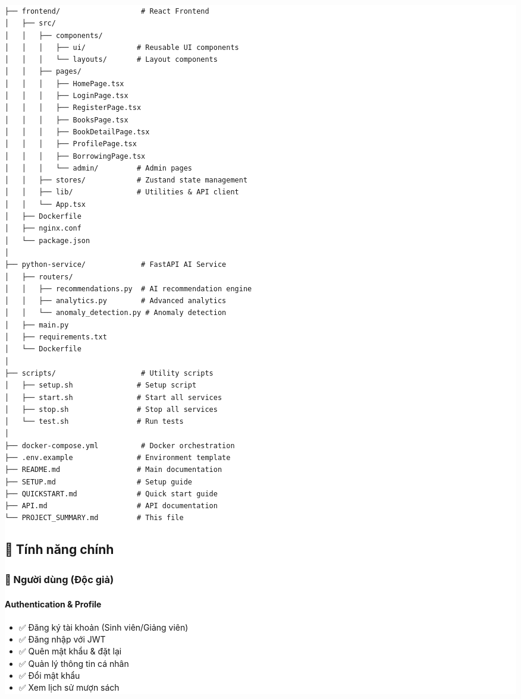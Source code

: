```
├── frontend/                   # React Frontend
│   ├── src/
│   │   ├── components/
│   │   │   ├── ui/            # Reusable UI components
│   │   │   └── layouts/       # Layout components
│   │   ├── pages/
│   │   │   ├── HomePage.tsx
│   │   │   ├── LoginPage.tsx
│   │   │   ├── RegisterPage.tsx
│   │   │   ├── BooksPage.tsx
│   │   │   ├── BookDetailPage.tsx
│   │   │   ├── ProfilePage.tsx
│   │   │   ├── BorrowingPage.tsx
│   │   │   └── admin/         # Admin pages
│   │   ├── stores/            # Zustand state management
│   │   ├── lib/               # Utilities & API client
│   │   └── App.tsx
│   ├── Dockerfile
│   ├── nginx.conf
│   └── package.json
│
├── python-service/             # FastAPI AI Service
│   ├── routers/
│   │   ├── recommendations.py  # AI recommendation engine
│   │   ├── analytics.py        # Advanced analytics
│   │   └── anomaly_detection.py # Anomaly detection
│   ├── main.py
│   ├── requirements.txt
│   └── Dockerfile
│
├── scripts/                    # Utility scripts
│   ├── setup.sh               # Setup script
│   ├── start.sh               # Start all services
│   ├── stop.sh                # Stop all services
│   └── test.sh                # Run tests
│
├── docker-compose.yml          # Docker orchestration
├── .env.example               # Environment template
├── README.md                  # Main documentation
├── SETUP.md                   # Setup guide
├── QUICKSTART.md              # Quick start guide
├── API.md                     # API documentation
└── PROJECT_SUMMARY.md         # This file
```

## 🔑 Tính năng chính

### 👤 Người dùng (Độc giả)

#### Authentication & Profile
- ✅ Đăng ký tài khoản (Sinh viên/Giảng viên)
- ✅ Đăng nhập với JWT
- ✅ Quên mật khẩu & đặt lại
- ✅ Quản lý thông tin cá nhân
- ✅ Đổi mật khẩu
- ✅ Xem lịch sử mượn sách

